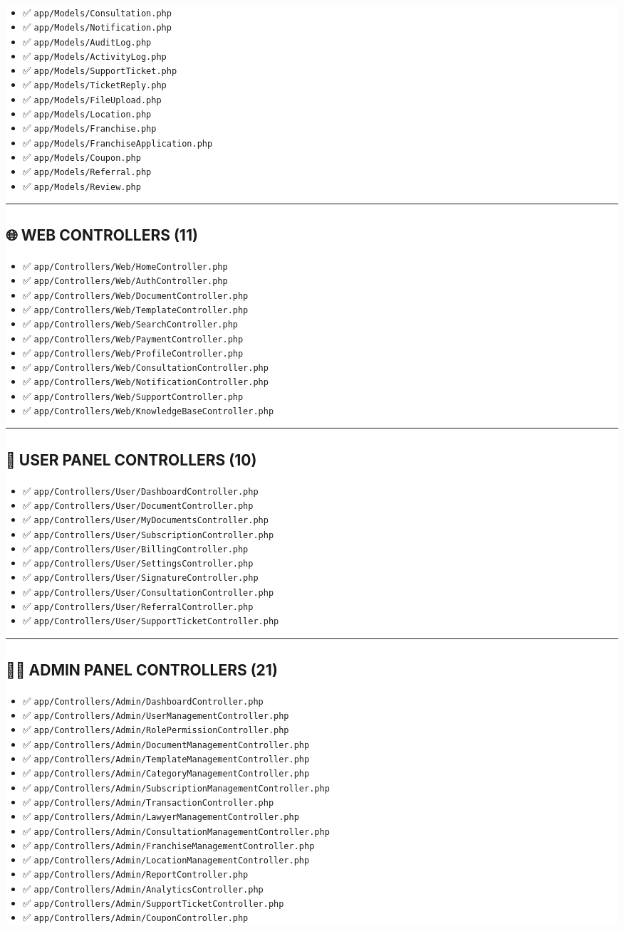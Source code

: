 - ✅ `app/Models/Consultation.php`
- ✅ `app/Models/Notification.php`
- ✅ `app/Models/AuditLog.php`
- ✅ `app/Models/ActivityLog.php`
- ✅ `app/Models/SupportTicket.php`
- ✅ `app/Models/TicketReply.php`
- ✅ `app/Models/FileUpload.php`
- ✅ `app/Models/Location.php`
- ✅ `app/Models/Franchise.php`
- ✅ `app/Models/FranchiseApplication.php`
- ✅ `app/Models/Coupon.php`
- ✅ `app/Models/Referral.php`
- ✅ `app/Models/Review.php`

---

## 🌐 WEB CONTROLLERS (11)
- ✅ `app/Controllers/Web/HomeController.php`
- ✅ `app/Controllers/Web/AuthController.php`
- ✅ `app/Controllers/Web/DocumentController.php`
- ✅ `app/Controllers/Web/TemplateController.php`
- ✅ `app/Controllers/Web/SearchController.php`
- ✅ `app/Controllers/Web/PaymentController.php`
- ✅ `app/Controllers/Web/ProfileController.php`
- ✅ `app/Controllers/Web/ConsultationController.php`
- ✅ `app/Controllers/Web/NotificationController.php`
- ✅ `app/Controllers/Web/SupportController.php`
- ✅ `app/Controllers/Web/KnowledgeBaseController.php`

---

## 👤 USER PANEL CONTROLLERS (10)
- ✅ `app/Controllers/User/DashboardController.php`
- ✅ `app/Controllers/User/DocumentController.php`
- ✅ `app/Controllers/User/MyDocumentsController.php`
- ✅ `app/Controllers/User/SubscriptionController.php`
- ✅ `app/Controllers/User/BillingController.php`
- ✅ `app/Controllers/User/SettingsController.php`
- ✅ `app/Controllers/User/SignatureController.php`
- ✅ `app/Controllers/User/ConsultationController.php`
- ✅ `app/Controllers/User/ReferralController.php`
- ✅ `app/Controllers/User/SupportTicketController.php`

---

## 👨‍💼 ADMIN PANEL CONTROLLERS (21)
- ✅ `app/Controllers/Admin/DashboardController.php`
- ✅ `app/Controllers/Admin/UserManagementController.php`
- ✅ `app/Controllers/Admin/RolePermissionController.php`
- ✅ `app/Controllers/Admin/DocumentManagementController.php`
- ✅ `app/Controllers/Admin/TemplateManagementController.php`
- ✅ `app/Controllers/Admin/CategoryManagementController.php`
- ✅ `app/Controllers/Admin/SubscriptionManagementController.php`
- ✅ `app/Controllers/Admin/TransactionController.php`
- ✅ `app/Controllers/Admin/LawyerManagementController.php`
- ✅ `app/Controllers/Admin/ConsultationManagementController.php`
- ✅ `app/Controllers/Admin/FranchiseManagementController.php`
- ✅ `app/Controllers/Admin/LocationManagementController.php`
- ✅ `app/Controllers/Admin/ReportController.php`
- ✅ `app/Controllers/Admin/AnalyticsController.php`
- ✅ `app/Controllers/Admin/SupportTicketController.php`
- ✅ `app/Controllers/Admin/CouponController.php`